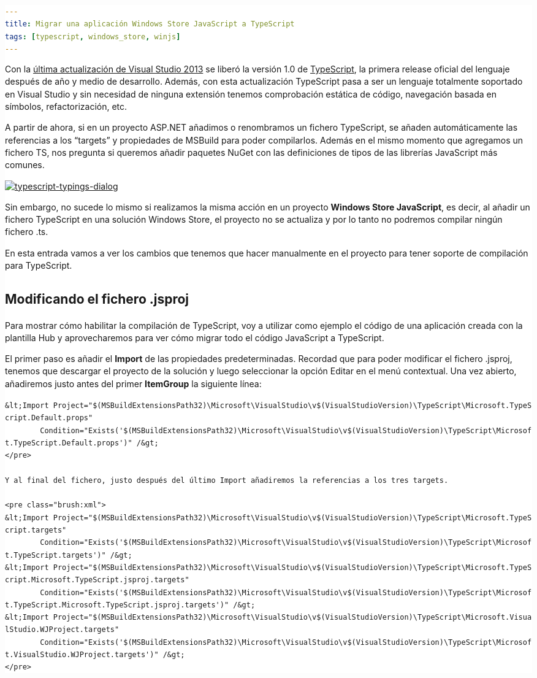 ```yaml
---
title: Migrar una aplicación Windows Store JavaScript a TypeScript
tags: [typescript, windows_store, winjs]
---
```

Con la [última actualización de Visual Studio 2013](http://www.microsoft.com/es-es/download/details.aspx?id=42666) se liberó la versión 1.0 de [TypeScript](http://www.typescriptlang.org/), la primera release oficial del lenguaje después de año y medio de desarrollo. Además, con esta actualización TypeScript pasa a ser un lenguaje totalmente soportado en Visual Studio y sin necesidad de ninguna extensión tenemos comprobación estática de código, navegación basada en símbolos, refactorización, etc.

A partir de ahora, si en un proyecto ASP.NET añadimos o renombramos un fichero TypeScript, se añaden automáticamente las referencias a los “targets” y propiedades de MSBuild para poder compilarlos. Además en el mismo momento que agregamos un fichero TS, nos pregunta si queremos añadir paquetes NuGet con las definiciones de tipos de las librerías JavaScript más comunes.

[![typescript-typings-dialog](/img/typescript-typings-dialog.png)](/img/typescript-typings-dialog.png)

Sin embargo, no sucede lo mismo si realizamos la misma acción en un proyecto **Windows Store JavaScript**, es decir, al añadir un fichero TypeScript en una solución Windows Store, el proyecto no se actualiza y por lo tanto no podremos compilar ningún fichero .ts.

En esta entrada vamos a ver los cambios que tenemos que hacer manualmente en el proyecto para tener soporte de compilación para TypeScript.

Modificando el fichero .jsproj
------------------------------

Para mostrar cómo habilitar la compilación de TypeScript, voy a utilizar como ejemplo el código de una aplicación creada con la plantilla Hub y aprovecharemos para ver cómo migrar todo el código JavaScript a TypeScript.

El primer paso es añadir el **Import** de las propiedades predeterminadas. Recordad que para poder modificar el fichero .jsproj, tenemos que descargar el proyecto de la solución y luego seleccionar la opción Editar en el menú contextual. Una vez abierto, añadiremos justo antes del primer **ItemGroup** la siguiente línea:

    &lt;Import Project="$(MSBuildExtensionsPath32)\Microsoft\VisualStudio\v$(VisualStudioVersion)\TypeScript\Microsoft.TypeScript.Default.props" 
            Condition="Exists('$(MSBuildExtensionsPath32)\Microsoft\VisualStudio\v$(VisualStudioVersion)\TypeScript\Microsoft.TypeScript.Default.props')" /&gt;
    </pre>
    
    Y al final del fichero, justo después del último Import añadiremos la referencias a los tres targets.
    
    <pre class="brush:xml">
    &lt;Import Project="$(MSBuildExtensionsPath32)\Microsoft\VisualStudio\v$(VisualStudioVersion)\TypeScript\Microsoft.TypeScript.targets" 
            Condition="Exists('$(MSBuildExtensionsPath32)\Microsoft\VisualStudio\v$(VisualStudioVersion)\TypeScript\Microsoft.TypeScript.targets')" /&gt;
    &lt;Import Project="$(MSBuildExtensionsPath32)\Microsoft\VisualStudio\v$(VisualStudioVersion)\TypeScript\Microsoft.TypeScript.Microsoft.TypeScript.jsproj.targets" 
            Condition="Exists('$(MSBuildExtensionsPath32)\Microsoft\VisualStudio\v$(VisualStudioVersion)\TypeScript\Microsoft.TypeScript.Microsoft.TypeScript.jsproj.targets')" /&gt;
    &lt;Import Project="$(MSBuildExtensionsPath32)\Microsoft\VisualStudio\v$(VisualStudioVersion)\TypeScript\Microsoft.VisualStudio.WJProject.targets" 
            Condition="Exists('$(MSBuildExtensionsPath32)\Microsoft\VisualStudio\v$(VisualStudioVersion)\TypeScript\Microsoft.VisualStudio.WJProject.targets')" /&gt;
    </pre>
    